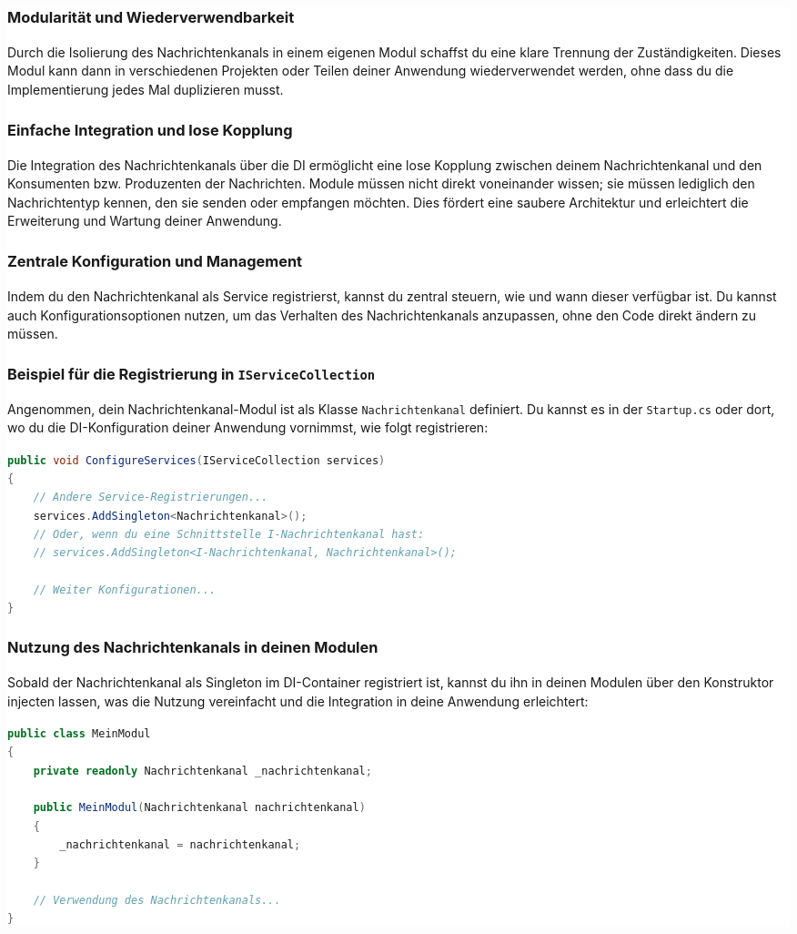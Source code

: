 ### Modularität und Wiederverwendbarkeit

Durch die Isolierung des Nachrichtenkanals in einem eigenen Modul schaffst du eine klare Trennung der Zuständigkeiten. Dieses Modul kann dann in verschiedenen Projekten oder Teilen deiner Anwendung wiederverwendet werden, ohne dass du die Implementierung jedes Mal duplizieren musst.

### Einfache Integration und lose Kopplung

Die Integration des Nachrichtenkanals über die DI ermöglicht eine lose Kopplung zwischen deinem Nachrichtenkanal und den Konsumenten bzw. Produzenten der Nachrichten. Module müssen nicht direkt voneinander wissen; sie müssen lediglich den Nachrichtentyp kennen, den sie senden oder empfangen möchten. Dies fördert eine saubere Architektur und erleichtert die Erweiterung und Wartung deiner Anwendung.

### Zentrale Konfiguration und Management

Indem du den Nachrichtenkanal als Service registrierst, kannst du zentral steuern, wie und wann dieser verfügbar ist. Du kannst auch Konfigurationsoptionen nutzen, um das Verhalten des Nachrichtenkanals anzupassen, ohne den Code direkt ändern zu müssen.

### Beispiel für die Registrierung in `IServiceCollection`

Angenommen, dein Nachrichtenkanal-Modul ist als Klasse `Nachrichtenkanal` definiert. Du kannst es in der `Startup.cs` oder dort, wo du die DI-Konfiguration deiner Anwendung vornimmst, wie folgt registrieren:

```csharp
public void ConfigureServices(IServiceCollection services)
{
    // Andere Service-Registrierungen...
    services.AddSingleton<Nachrichtenkanal>();
    // Oder, wenn du eine Schnittstelle I-Nachrichtenkanal hast:
    // services.AddSingleton<I-Nachrichtenkanal, Nachrichtenkanal>();

    // Weiter Konfigurationen...
}
```

### Nutzung des Nachrichtenkanals in deinen Modulen

Sobald der Nachrichtenkanal als Singleton im DI-Container registriert ist, kannst du ihn in deinen Modulen über den Konstruktor injecten lassen, was die Nutzung vereinfacht und die Integration in deine Anwendung erleichtert:

```csharp
public class MeinModul
{
    private readonly Nachrichtenkanal _nachrichtenkanal;

    public MeinModul(Nachrichtenkanal nachrichtenkanal)
    {
        _nachrichtenkanal = nachrichtenkanal;
    }

    // Verwendung des Nachrichtenkanals...
}
```

